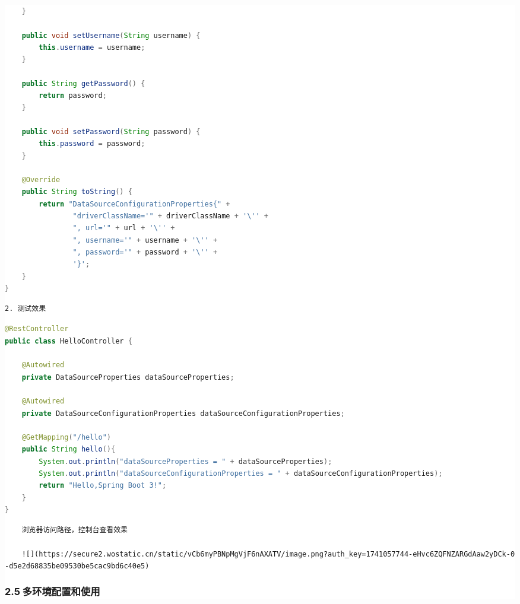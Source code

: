 ```Java
    }

    public void setUsername(String username) {
        this.username = username;
    }

    public String getPassword() {
        return password;
    }

    public void setPassword(String password) {
        this.password = password;
    }

    @Override
    public String toString() {
        return "DataSourceConfigurationProperties{" +
                "driverClassName='" + driverClassName + '\'' +
                ", url='" + url + '\'' +
                ", username='" + username + '\'' +
                ", password='" + password + '\'' +
                '}';
    }
}
```

    2. 测试效果

```Java
@RestController
public class HelloController {

    @Autowired
    private DataSourceProperties dataSourceProperties;

    @Autowired
    private DataSourceConfigurationProperties dataSourceConfigurationProperties;

    @GetMapping("/hello")
    public String hello(){
        System.out.println("dataSourceProperties = " + dataSourceProperties);
        System.out.println("dataSourceConfigurationProperties = " + dataSourceConfigurationProperties);
        return "Hello,Spring Boot 3!";
    }
}
```

        浏览器访问路径，控制台查看效果

        ![](https://secure2.wostatic.cn/static/vCb6myPBNpMgVjF6nAXATV/image.png?auth_key=1741057744-eHvc6ZQFNZARGdAaw2yDCk-0-d5e2d68835be09530be5cac9bd6c40e5)​

### 2.5 多环境配置和使用
